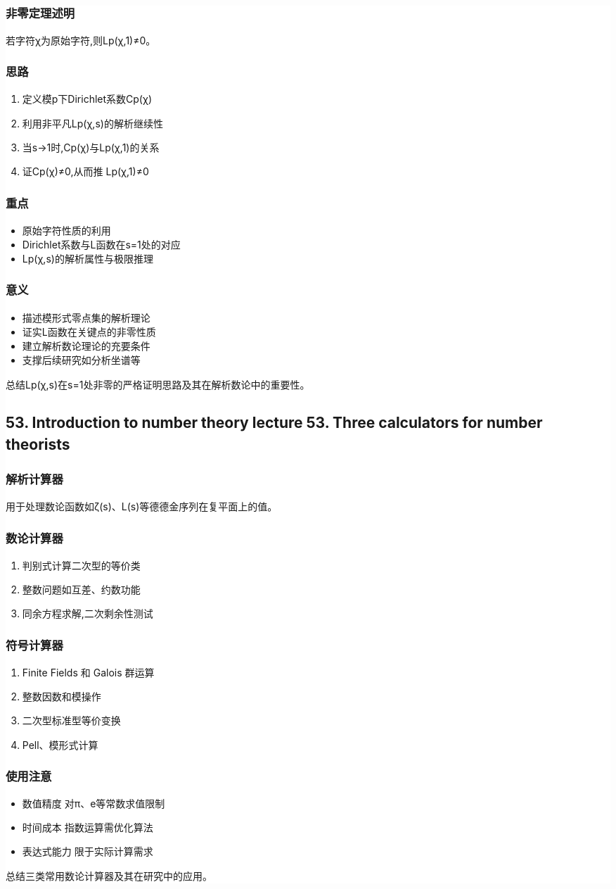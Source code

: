 ### 非零定理述明

若字符χ为原始字符,则Lp(χ,1)≠0。

### 思路

1. 定义模p下Dirichlet系数Cp(χ)

2. 利用非平凡Lp(χ,s)的解析继续性

3. 当s→1时,Cp(χ)与Lp(χ,1)的关系

4. 证Cp(χ)≠0,从而推 Lp(χ,1)≠0

### 重点

- 原始字符性质的利用
- Dirichlet系数与L函数在s=1处的对应
- Lp(χ,s)的解析属性与极限推理

### 意义

- 描述模形式零点集的解析理论
- 证实L函数在关键点的非零性质
- 建立解析数论理论的充要条件
- 支撑后续研究如分析坐谱等

总结Lp(χ,s)在s=1处非零的严格证明思路及其在解析数论中的重要性。

## 53. Introduction to number theory lecture 53. Three calculators for number theorists

### 解析计算器

用于处理数论函数如ζ(s)、L(s)等德德金序列在复平面上的值。

### 数论计算器

1. 判别式计算二次型的等价类

2. 整数问题如互差、约数功能

3. 同余方程求解,二次剩余性测试

### 符号计算器

1. Finite Fields 和 Galois 群运算

2. 整数因数和模操作

3. 二次型标准型等价变换

4. Pell、模形式计算

### 使用注意

- 数值精度 对π、e等常数求值限制

- 时间成本 指数运算需优化算法

- 表达式能力 限于实际计算需求

总结三类常用数论计算器及其在研究中的应用。
